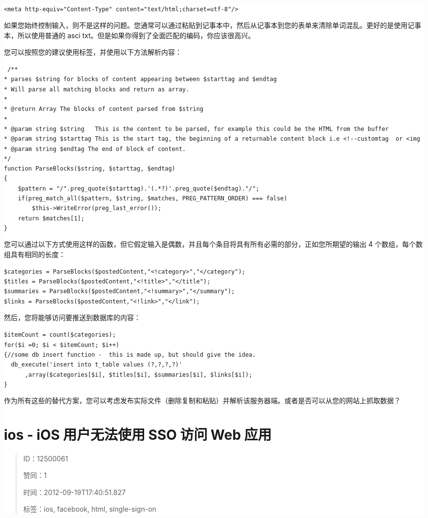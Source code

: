 ```
<meta http-equiv="Content-Type" content="text/html;charset=utf-8"/> 
```

如果您始终控制输入，则不是这样的问题。您通常可以通过粘贴到记事本中，然后从记事本到您的表单来清除单词混乱。更好的是使用记事本，所以使用普通的 asci txt。但是如果你得到了全面匹配的编码，你应该很高兴。

您可以按照您的建议使用标签，并使用以下方法解析内容：

```
 /**
* parses $string for blocks of content appearing between $starttag and $endtag
* Will parse all matching blocks and return as array.
* 
* @return Array The blocks of content parsed from $string
* 
* @param string $string   This is the content to be parsed, for example this could be the HTML from the buffer
* @param string $starttag This is the start tag, the beginning of a returnable content block i.e <!--customtag  or <img
* @param string $endtag The end of block of content.
*/
function ParseBlocks($string, $starttag, $endtag)
{
    $pattern = "/".preg_quote($starttag).'(.*?)'.preg_quote($endtag)."/"; 
    if(preg_match_all($pattern, $string, $matches, PREG_PATTERN_ORDER) === false)
        $this->WriteError(preg_last_error());
    return $matches[1];
} 
```

您可以通过以下方式使用这样的函数，但它假定输入是偶数，并且每个条目将具有所有必需的部分，正如您所期望的输出 4 个数组，每个数组具有相同的长度：

```
$categories = ParseBlocks($postedContent,"<!category>","</category");
$titles = ParseBlocks($postedContent,"<!title>","</title");
$summaries = ParseBlocks($postedContent,"<!summary>","</summary");
$links = ParseBlocks($postedContent,"<!link>","</link"); 
```

然后，您将能够访问要推送到数据库的内容：

```
$itemCount = count($categories);
for($i =0; $i < $itemCount; $i++)
{//some db insert function -  this is made up, but should give the idea.
  db_execute('insert into t_table values (?,?,?,?)'
      ,array($categories[$i], $titles[$i], $summaries[$i], $links[$i]);
} 
```

作为所有这些的替代方案，您可以考虑发布实际文件（删除复制和粘贴）并解析该服务器端。或者是否可以从您的网站上抓取数据？

# ios - iOS 用户无法使用 SSO 访问 Web 应用

> ID：12500061
> 
> 赞同：1
> 
> 时间：2012-09-19T17:40:51.827
> 
> 标签：ios, facebook, html, single-sign-on
